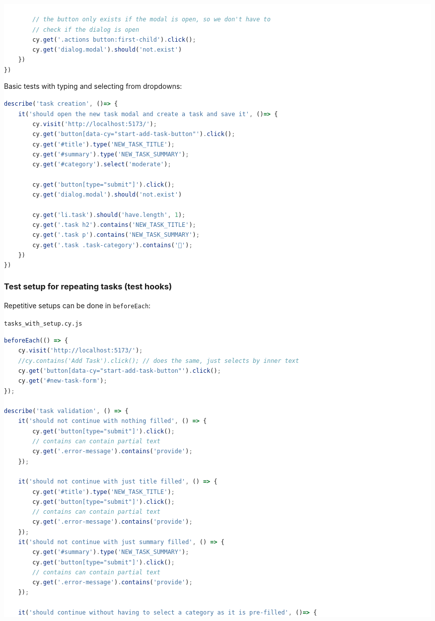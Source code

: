 ```javascript

        // the button only exists if the modal is open, so we don't have to
        // check if the dialog is open
        cy.get('.actions button:first-child').click();
        cy.get('dialog.modal').should('not.exist')
    })
})
```

Basic tests with typing and selecting from dropdowns:

```javascript
describe('task creation', ()=> {
    it('should open the new task modal and create a task and save it', ()=> {
        cy.visit('http://localhost:5173/');
        cy.get('button[data-cy="start-add-task-button"').click();
        cy.get('#title').type('NEW_TASK_TITLE');
        cy.get('#summary').type('NEW_TASK_SUMMARY');
        cy.get('#category').select('moderate');

        cy.get('button[type="submit"]').click();
        cy.get('dialog.modal').should('not.exist')

        cy.get('li.task').should('have.length', 1);
        cy.get('.task h2').contains('NEW_TASK_TITLE');
        cy.get('.task p').contains('NEW_TASK_SUMMARY');
        cy.get('.task .task-category').contains('🔵');
    })
})
```

### Test setup for repeating tasks (test hooks)

Repetitive setups can be done in `beforeEach`:

`tasks_with_setup.cy.js`

```javascript
beforeEach(() => {
    cy.visit('http://localhost:5173/');
    //cy.contains('Add Task').click(); // does the same, just selects by inner text
    cy.get('button[data-cy="start-add-task-button"').click();
    cy.get('#new-task-form');
});

describe('task validation', () => {
    it('should not continue with nothing filled', () => {
        cy.get('button[type="submit"]').click();
        // contains can contain partial text
        cy.get('.error-message').contains('provide');
    });

    it('should not continue with just title filled', () => {
        cy.get('#title').type('NEW_TASK_TITLE');
        cy.get('button[type="submit"]').click();
        // contains can contain partial text
        cy.get('.error-message').contains('provide');
    });
    it('should not continue with just summary filled', () => {
        cy.get('#summary').type('NEW_TASK_SUMMARY');
        cy.get('button[type="submit"]').click();
        // contains can contain partial text
        cy.get('.error-message').contains('provide');
    });

    it('should continue without having to select a category as it is pre-filled', ()=> {
```